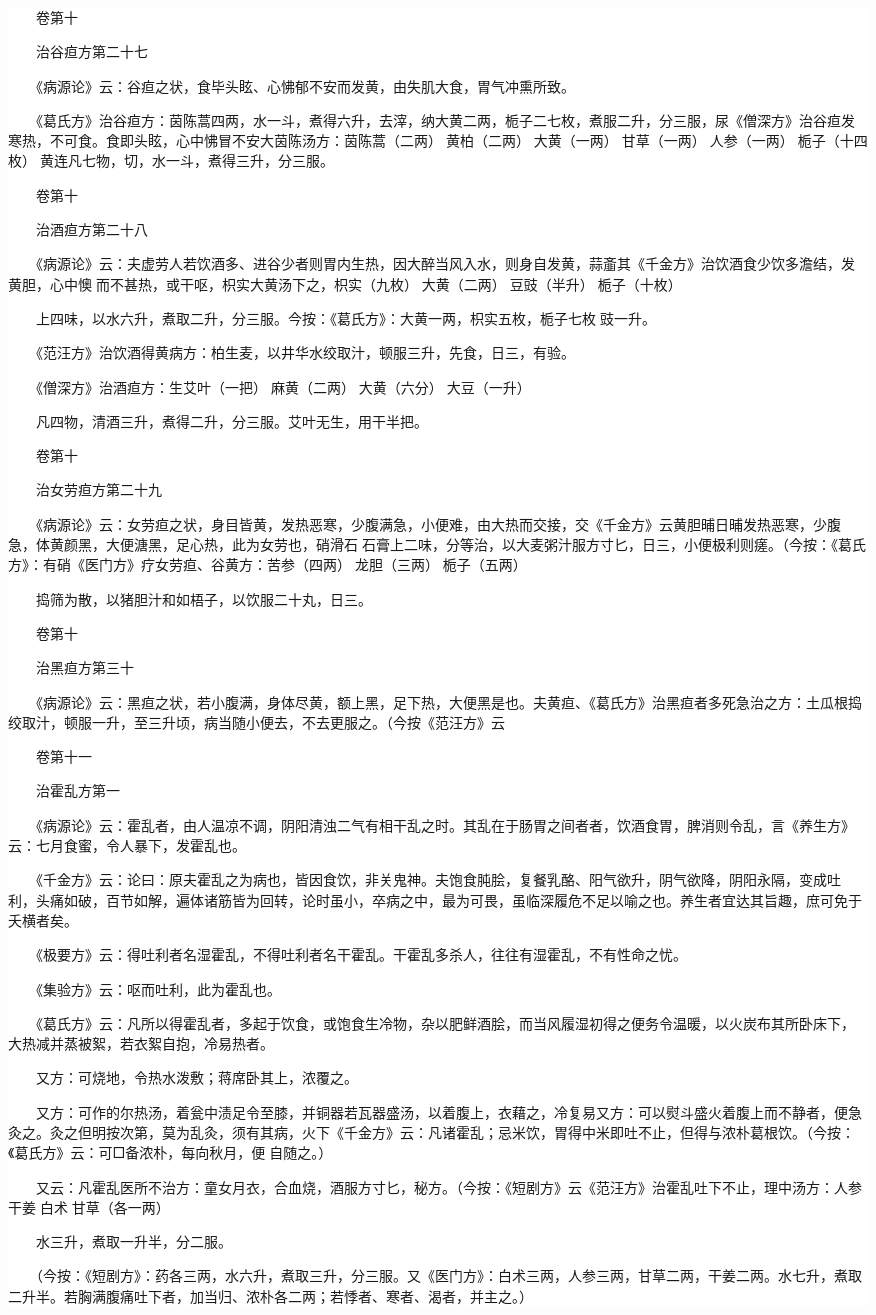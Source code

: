 　　卷第十

　　治谷疸方第二十七

　　《病源论》云：谷疸之状，食毕头眩、心怫郁不安而发黄，由失肌大食，胃气冲熏所致。

　　《葛氏方》治谷疸方：茵陈蒿四两，水一斗，煮得六升，去滓，纳大黄二两，栀子二七枚，煮服二升，分三服，尿《僧深方》治谷疸发寒热，不可食。食即头眩，心中怫冒不安大茵陈汤方：茵陈蒿（二两） 黄柏（二两） 大黄（一两） 甘草（一两） 人参（一两） 栀子（十四枚） 黄连凡七物，切，水一斗，煮得三升，分三服。

　　卷第十

　　治酒疸方第二十八

　　《病源论》云：夫虚劳人若饮酒多、进谷少者则胃内生热，因大醉当风入水，则身自发黄，蒜齑其《千金方》治饮酒食少饮多澹结，发黄胆，心中懊 而不甚热，或干呕，枳实大黄汤下之，枳实（九枚） 大黄（二两） 豆豉（半升） 栀子（十枚）

　　上四味，以水六升，煮取二升，分三服。今按：《葛氏方》：大黄一两，枳实五枚，栀子七枚 豉一升。

　　《范汪方》治饮酒得黄病方：柏生麦，以井华水绞取汁，顿服三升，先食，日三，有验。

　　《僧深方》治酒疸方：生艾叶（一把） 麻黄（二两） 大黄（六分） 大豆（一升）

　　凡四物，清酒三升，煮得二升，分三服。艾叶无生，用干半把。

　　卷第十

　　治女劳疸方第二十九

　　《病源论》云：女劳疸之状，身目皆黄，发热恶寒，少腹满急，小便难，由大热而交接，交《千金方》云黄胆晡日晡发热恶寒，少腹急，体黄颜黑，大便溏黑，足心热，此为女劳也，硝滑石 石膏上二味，分等治，以大麦粥汁服方寸匕，日三，小便极利则瘥。（今按：《葛氏方》：有硝《医门方》疗女劳疸、谷黄方：苦参（四两） 龙胆（三两） 栀子（五两）

　　捣筛为散，以猪胆汁和如梧子，以饮服二十丸，日三。

　　卷第十

　　治黑疸方第三十

　　《病源论》云：黑疸之状，若小腹满，身体尽黄，额上黑，足下热，大便黑是也。夫黄疸、《葛氏方》治黑疸者多死急治之方：土瓜根捣绞取汁，顿服一升，至三升顷，病当随小便去，不去更服之。（今按《范汪方》云

　　卷第十一

　　治霍乱方第一

　　《病源论》云：霍乱者，由人温凉不调，阴阳清浊二气有相干乱之时。其乱在于肠胃之间者者，饮酒食胃，脾消则令乱，言《养生方》云：七月食蜜，令人暴下，发霍乱也。

　　《千金方》云：论曰：原夫霍乱之为病也，皆因食饮，非关鬼神。夫饱食肫脍，复餐乳酪、阳气欲升，阴气欲降，阴阳永隔，变成吐利，头痛如破，百节如解，遍体诸筋皆为回转，论时虽小，卒病之中，最为可畏，虽临深履危不足以喻之也。养生者宜达其旨趣，庶可免于夭横者矣。

　　《极要方》云：得吐利者名湿霍乱，不得吐利者名干霍乱。干霍乱多杀人，往往有湿霍乱，不有性命之忧。

　　《集验方》云：呕而吐利，此为霍乱也。

　　《葛氏方》云：凡所以得霍乱者，多起于饮食，或饱食生冷物，杂以肥鲜酒脍，而当风履湿初得之便务令温暖，以火炭布其所卧床下，大热减并蒸被絮，若衣絮自抱，冷易热者。

　　又方：可烧地，令热水泼敷；蒋席卧其上，浓覆之。

　　又方：可作的尔热汤，着瓮中渍足令至膝，并铜器若瓦器盛汤，以着腹上，衣藉之，冷复易又方：可以熨斗盛火着腹上而不静者，便急灸之。灸之但明按次第，莫为乱灸，须有其病，火下《千金方》云：凡诸霍乱；忌米饮，胃得中米即吐不止，但得与浓朴葛根饮。（今按：《葛氏方》云：可□备浓朴，每向秋月，便 自随之。）

　　又云：凡霍乱医所不治方：童女月衣，合血烧，酒服方寸匕，秘方。（今按：《短剧方》云《范汪方》治霍乱吐下不止，理中汤方：人参 干姜 白术 甘草（各一两）

　　水三升，煮取一升半，分二服。

　　（今按：《短剧方》：药各三两，水六升，煮取三升，分三服。又《医门方》：白术三两，人参三两，甘草二两，干姜二两。水七升，煮取二升半。若胸满腹痛吐下者，加当归、浓朴各二两；若悸者、寒者、渴者，并主之。）
